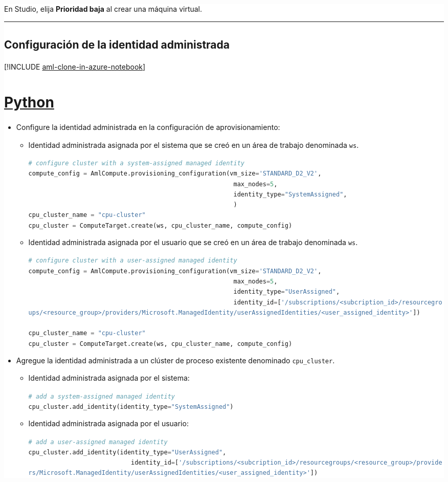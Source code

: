 En Studio, elija **Prioridad baja** al crear una máquina virtual.

--- 

## <a name="set-up-managed-identity"></a><a id="managed-identity"></a> Configuración de la identidad administrada

[!INCLUDE [aml-clone-in-azure-notebook](../../includes/aml-managed-identity-intro.md)]

# <a name="python"></a>[Python](#tab/python)

* Configure la identidad administrada en la configuración de aprovisionamiento:  

    * Identidad administrada asignada por el sistema que se creó en un área de trabajo denominada `ws`.
        ```python
        # configure cluster with a system-assigned managed identity
        compute_config = AmlCompute.provisioning_configuration(vm_size='STANDARD_D2_V2',
                                                                max_nodes=5,
                                                                identity_type="SystemAssigned",
                                                                )
        cpu_cluster_name = "cpu-cluster"
        cpu_cluster = ComputeTarget.create(ws, cpu_cluster_name, compute_config)
        ```
    
    * Identidad administrada asignada por el usuario que se creó en un área de trabajo denominada `ws`.
    
        ```python
        # configure cluster with a user-assigned managed identity
        compute_config = AmlCompute.provisioning_configuration(vm_size='STANDARD_D2_V2',
                                                                max_nodes=5,
                                                                identity_type="UserAssigned",
                                                                identity_id=['/subscriptions/<subcription_id>/resourcegroups/<resource_group>/providers/Microsoft.ManagedIdentity/userAssignedIdentities/<user_assigned_identity>'])
    
        cpu_cluster_name = "cpu-cluster"
        cpu_cluster = ComputeTarget.create(ws, cpu_cluster_name, compute_config)
        ```

* Agregue la identidad administrada a un clúster de proceso existente denominado `cpu_cluster`.
    
    * Identidad administrada asignada por el sistema:
    
        ```python
        # add a system-assigned managed identity
        cpu_cluster.add_identity(identity_type="SystemAssigned")
        ````
    
    * Identidad administrada asignada por el usuario:
    
        ```python
        # add a user-assigned managed identity
        cpu_cluster.add_identity(identity_type="UserAssigned", 
                                    identity_id=['/subscriptions/<subcription_id>/resourcegroups/<resource_group>/providers/Microsoft.ManagedIdentity/userAssignedIdentities/<user_assigned_identity>'])
        ```
